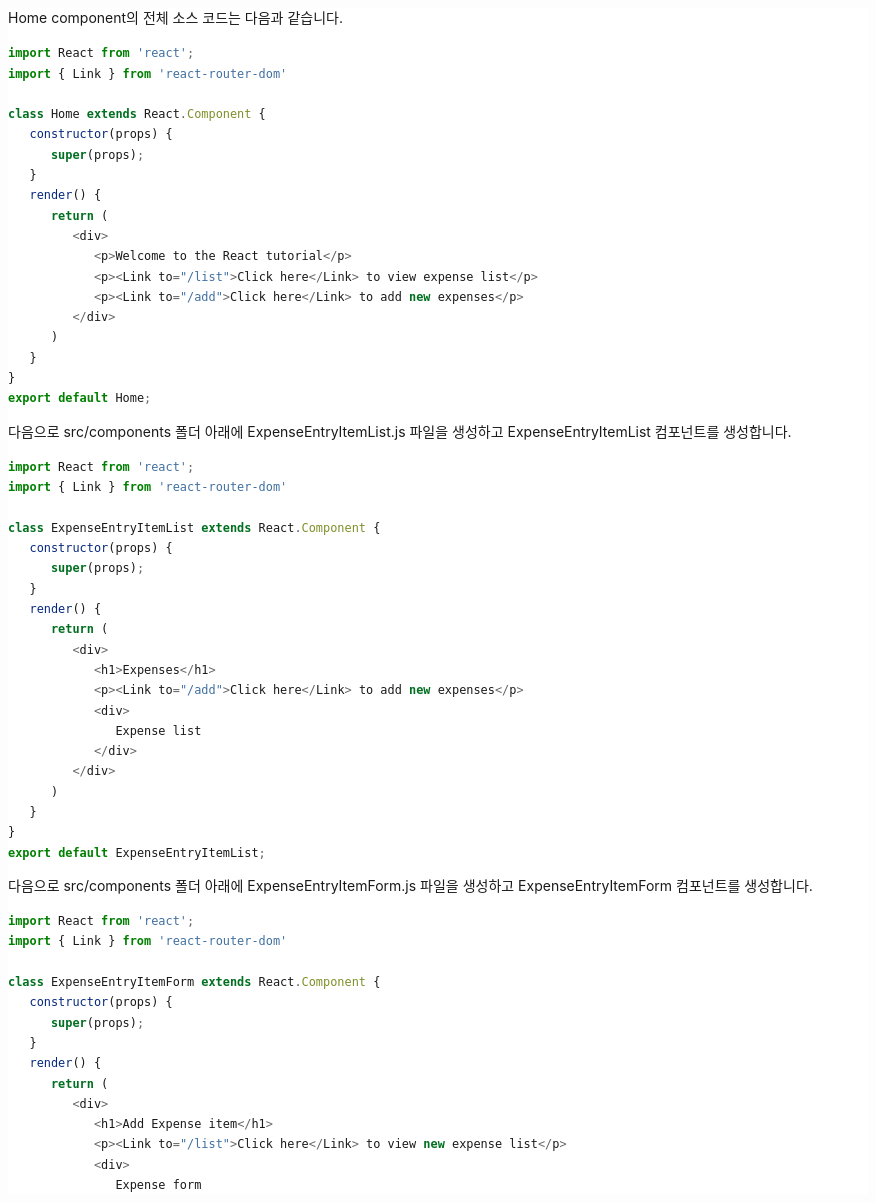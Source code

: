 Home component의 전체 소스 코드는 다음과 같습니다.

``` js
import React from 'react';
import { Link } from 'react-router-dom'

class Home extends React.Component {
   constructor(props) {
      super(props);
   }
   render() {
      return (
         <div>
            <p>Welcome to the React tutorial</p>
            <p><Link to="/list">Click here</Link> to view expense list</p>
            <p><Link to="/add">Click here</Link> to add new expenses</p>
         </div>
      )
   }
}
export default Home;
```



다음으로 src/components 폴더 아래에 ExpenseEntryItemList.js 파일을 생성하고 ExpenseEntryItemList 컴포넌트를 생성합니다.

``` js
import React from 'react';
import { Link } from 'react-router-dom'

class ExpenseEntryItemList extends React.Component {
   constructor(props) {
      super(props);
   }
   render() {
      return (
         <div>
            <h1>Expenses</h1>
            <p><Link to="/add">Click here</Link> to add new expenses</p>
            <div>
               Expense list
            </div>
         </div>
      )
   }
}
export default ExpenseEntryItemList;
```



다음으로 src/components 폴더 아래에 ExpenseEntryItemForm.js 파일을 생성하고 ExpenseEntryItemForm 컴포넌트를 생성합니다.

``` js
import React from 'react';
import { Link } from 'react-router-dom'

class ExpenseEntryItemForm extends React.Component {
   constructor(props) {
      super(props);
   }
   render() {
      return (
         <div>
            <h1>Add Expense item</h1>
            <p><Link to="/list">Click here</Link> to view new expense list</p>
            <div>
               Expense form
```